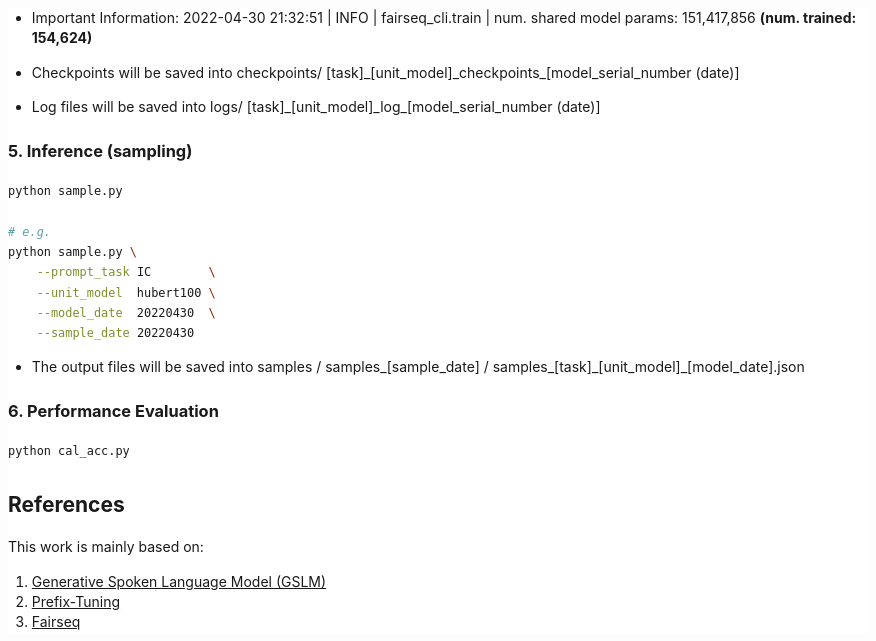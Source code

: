 
* Important Information:
2022-04-30 21:32:51 | INFO | fairseq_cli.train | num. shared model params: 151,417,856 **(num. trained: 154,624)**

* Checkpoints will be saved into checkpoints/
[task]\_[unit_model]\_checkpoints\_[model_serial_number (date)]

* Log files will be saved into logs/
[task]\_[unit_model]\_log\_[model_serial_number (date)]

### 5. Inference (sampling)
```bash
python sample.py

# e.g.
python sample.py \
    --prompt_task IC        \
    --unit_model  hubert100 \
    --model_date  20220430  \
    --sample_date 20220430
```

* The output files will be saved into 
samples / samples\_[sample_date] / samples\_[task]\_[unit_model]\_[model_date].json

### 6. Performance Evaluation
```bash
python cal_acc.py
```

## References
This work is mainly based on:
1. [Generative Spoken Language Model (GSLM)](https://arxiv.org/abs/2102.01192)
2. [Prefix-Tuning](https://arxiv.org/abs/2101.00190)
3. [Fairseq](https://github.com/pytorch/fairseq)
